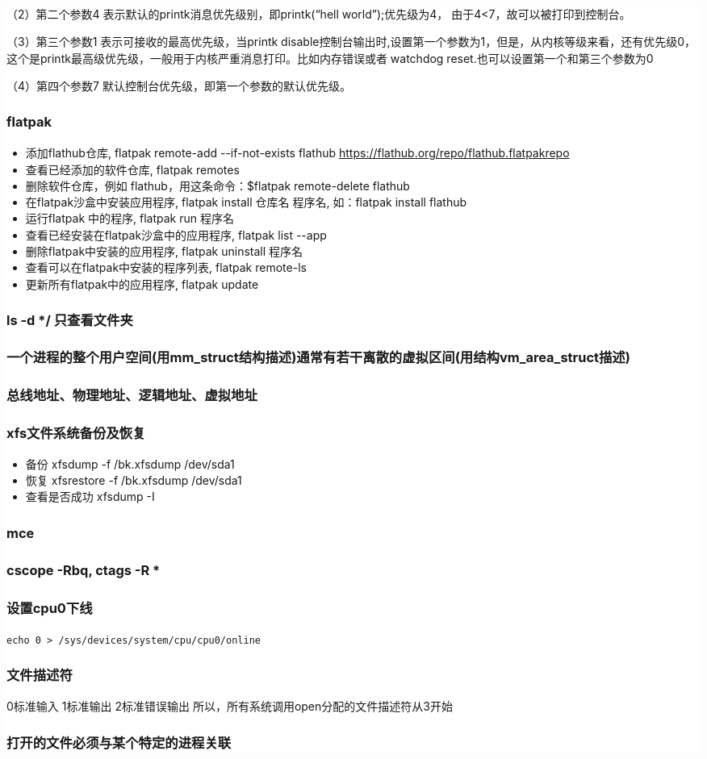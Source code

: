 （2）第二个参数4 表示默认的printk消息优先级别，即printk(“hell world”);优先级为4， 由于4<7，故可以被打印到控制台。

（3）第三个参数1 表示可接收的最高优先级，当printk disable控制台输出时,设置第一个参数为1，但是，从内核等级来看，还有优先级0，这个是printk最高级优先级，一般用于内核严重消息打印。比如内存错误或者 watchdog reset.也可以设置第一个和第三个参数为0

（4）第四个参数7 默认控制台优先级，即第一个参数的默认优先级。

### flatpak
* 添加flathub仓库, flatpak remote-add --if-not-exists flathub https://flathub.org/repo/flathub.flatpakrepo
* 查看已经添加的软件仓库, flatpak remotes
* 删除软件仓库，例如 flathub，用这条命令：$flatpak remote-delete flathub
* 在flatpak沙盒中安装应用程序, flatpak install 仓库名 程序名, 如：flatpak install flathub 
* 运行flatpak 中的程序, flatpak run 程序名
* 查看已经安装在flatpak沙盒中的应用程序, flatpak list --app
* 删除flatpak中安装的应用程序, flatpak uninstall 程序名
* 查看可以在flatpak中安装的程序列表, flatpak remote-ls 
* 更新所有flatpak中的应用程序, flatpak update

### ls -d */ 只查看文件夹

### 一个进程的整个用户空间(用mm_struct结构描述)通常有若干离散的虚拟区间(用结构vm_area_struct描述)

### 总线地址、物理地址、逻辑地址、虚拟地址

### xfs文件系统备份及恢复
* 备份
xfsdump -f /bk.xfsdump /dev/sda1
* 恢复
xfsrestore -f /bk.xfsdump /dev/sda1
* 查看是否成功
xfsdump -I

### mce
 
### cscope -Rbq, ctags -R *

### 设置cpu0下线
```shell
echo 0 > /sys/devices/system/cpu/cpu0/online
```

### 文件描述符
0标准输入
1标准输出
2标准错误输出
所以，所有系统调用open分配的文件描述符从3开始

### 打开的文件必须与某个特定的进程关联

